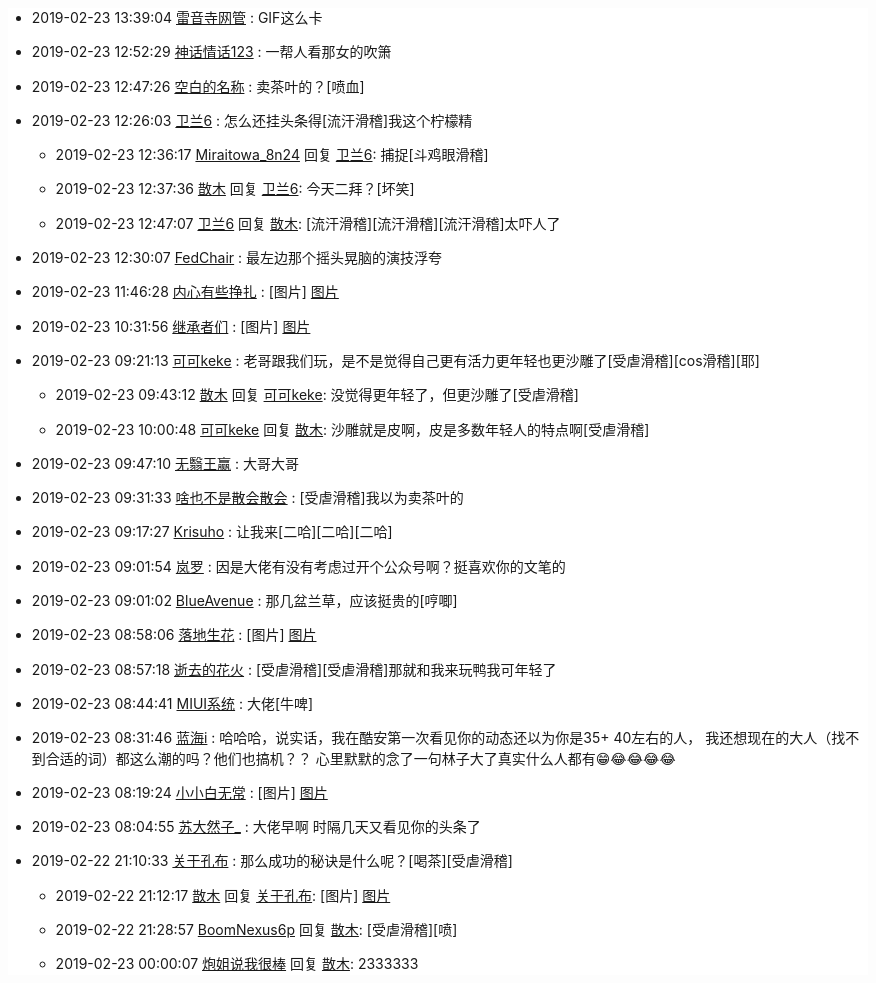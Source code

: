 - 2019-02-23 13:39:04 [雷音寺网管](uid=589421) : GIF这么卡 

- 2019-02-23 12:52:29 [神话情话123](uid=1612320) : 一帮人看那女的吹箫 

- 2019-02-23 12:47:26 [空白的名称](uid=633904) : 卖茶叶的？[喷血] 

- 2019-02-23 12:26:03 [卫兰6](uid=1286107) : 怎么还挂头条得[流汗滑稽]我这个柠檬精 

    - 2019-02-23 12:36:17 [Miraitowa_8n24](uid=823403) 回复 [卫兰6](uid=1286107): 捕捉[斗鸡眼滑稽] 

    - 2019-02-23 12:37:36 [㪚木](uid=1081091) 回复 [卫兰6](uid=1286107): 今天二拜？[坏笑] 

    - 2019-02-23 12:47:07 [卫兰6](uid=1286107) 回复 [㪚木](uid=1081091): [流汗滑稽][流汗滑稽][流汗滑稽]太吓人了 

- 2019-02-23 12:30:07 [FedChair](uid=525097) : 最左边那个摇头晃脑的演技浮夸 

- 2019-02-23 11:46:28 [内心有些挣扎](uid=2062110) : [图片] [图片](http://image.coolapk.com/feed/2019/0121/09/2351352_1548032434_15@953x709.jpg)

- 2019-02-23 10:31:56 [继承者们](uid=1140318) : [图片] [图片](http://image.coolapk.com/feed/2019/0213/10/1140318_1550026559_4252@112x91.jpg)

- 2019-02-23 09:21:13 [可可keke](uid=2190423) : 老哥跟我们玩，是不是觉得自己更有活力更年轻也更沙雕了[受虐滑稽][cos滑稽][耶] 

    - 2019-02-23 09:43:12 [㪚木](uid=1081091) 回复 [可可keke](uid=2190423): 没觉得更年轻了，但更沙雕了[受虐滑稽] 

    - 2019-02-23 10:00:48 [可可keke](uid=2190423) 回复 [㪚木](uid=1081091): 沙雕就是皮啊，皮是多数年轻人的特点啊[受虐滑稽] 

- 2019-02-23 09:47:10 [无翳王赢](uid=1316011) : 大哥大哥 

- 2019-02-23 09:31:33 [啥也不是散会散会](uid=883977) : [受虐滑稽]我以为卖茶叶的 

- 2019-02-23 09:17:27 [Krisuho](uid=1245369) : 让我来[二哈][二哈][二哈] 

- 2019-02-23 09:01:54 [岚罗](uid=458727) : 因是大佬有没有考虑过开个公众号啊？挺喜欢你的文笔的 

- 2019-02-23 09:01:02 [BlueAvenue](uid=1087362) : 那几盆兰草，应该挺贵的[哼唧] 

- 2019-02-23 08:58:06 [落地生花](uid=2199889) : [图片] [图片](http://image.coolapk.com/feed/2019/0223/08/2199889_1550883485_0142@866x892.jpg)

- 2019-02-23 08:57:18 [逝去的花火](uid=1777883) : [受虐滑稽][受虐滑稽]那就和我来玩鸭我可年轻了 

- 2019-02-23 08:44:41 [MIUI系统](uid=2011446) : 大佬[牛啤] 

- 2019-02-23 08:31:46 [蓝海i](uid=1570190) : 哈哈哈，说实话，我在酷安第一次看见你的动态还以为你是35+
40左右的人，
我还想现在的大人（找不到合适的词）都这么潮的吗？他们也搞机？？
心里默默的念了一句林子大了真实什么人都有😁😂😂😂😂 

- 2019-02-23 08:19:24 [小小白无常](uid=2405016) : [图片] [图片](http://image.coolapk.com/feed/2019/0221/21/2271056_1550755451_5449@240x240.jpg)

- 2019-02-23 08:04:55 [苏大然子_](uid=861324) : 大佬早啊 时隔几天又看见你的头条了 

- 2019-02-22 21:10:33 [关于孔布](uid=513553) : 那么成功的秘诀是什么呢？[喝茶][受虐滑稽] 

    - 2019-02-22 21:12:17 [㪚木](uid=1081091) 回复 [关于孔布](uid=513553): [图片] [图片](http://image.coolapk.com/feed/2019/0222/21/1081091_1550841135_4244@1440x1365.jpg)

    - 2019-02-22 21:28:57 [BoomNexus6p](uid=812435) 回复 [㪚木](uid=1081091): [受虐滑稽][喷] 

    - 2019-02-23 00:00:07 [炮姐说我很棒](uid=652730) 回复 [㪚木](uid=1081091): 2333333 
